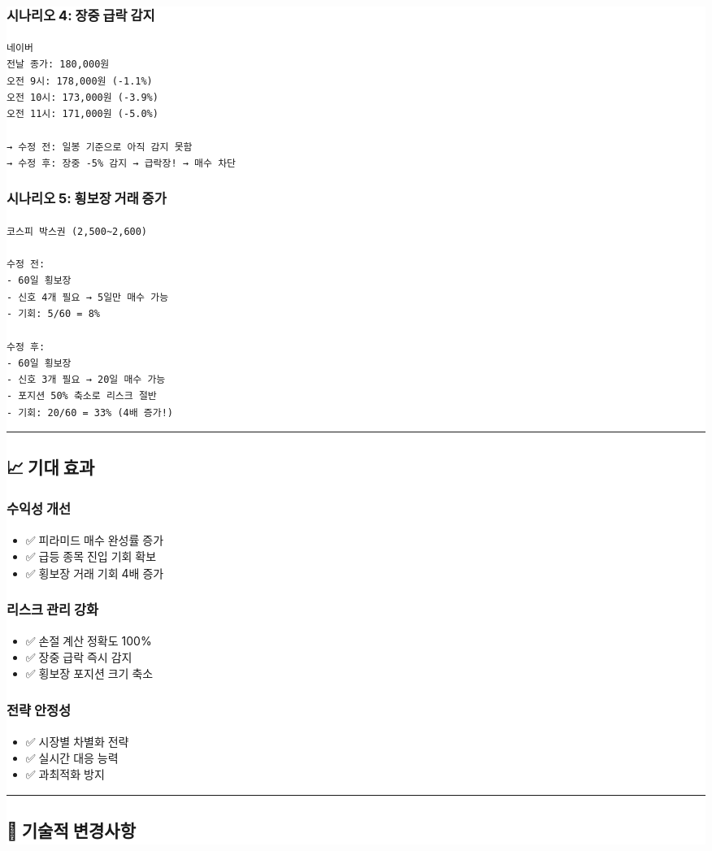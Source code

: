 ### 시나리오 4: 장중 급락 감지
```
네이버
전날 종가: 180,000원
오전 9시: 178,000원 (-1.1%)
오전 10시: 173,000원 (-3.9%)
오전 11시: 171,000원 (-5.0%)

→ 수정 전: 일봉 기준으로 아직 감지 못함
→ 수정 후: 장중 -5% 감지 → 급락장! → 매수 차단
```

### 시나리오 5: 횡보장 거래 증가
```
코스피 박스권 (2,500~2,600)

수정 전:
- 60일 횡보장
- 신호 4개 필요 → 5일만 매수 가능
- 기회: 5/60 = 8%

수정 후:
- 60일 횡보장
- 신호 3개 필요 → 20일 매수 가능
- 포지션 50% 축소로 리스크 절반
- 기회: 20/60 = 33% (4배 증가!)
```

---

## 📈 기대 효과

### 수익성 개선
- ✅ 피라미드 매수 완성률 증가
- ✅ 급등 종목 진입 기회 확보
- ✅ 횡보장 거래 기회 4배 증가

### 리스크 관리 강화
- ✅ 손절 계산 정확도 100%
- ✅ 장중 급락 즉시 감지
- ✅ 횡보장 포지션 크기 축소

### 전략 안정성
- ✅ 시장별 차별화 전략
- ✅ 실시간 대응 능력
- ✅ 과최적화 방지

---

## 🔧 기술적 변경사항
